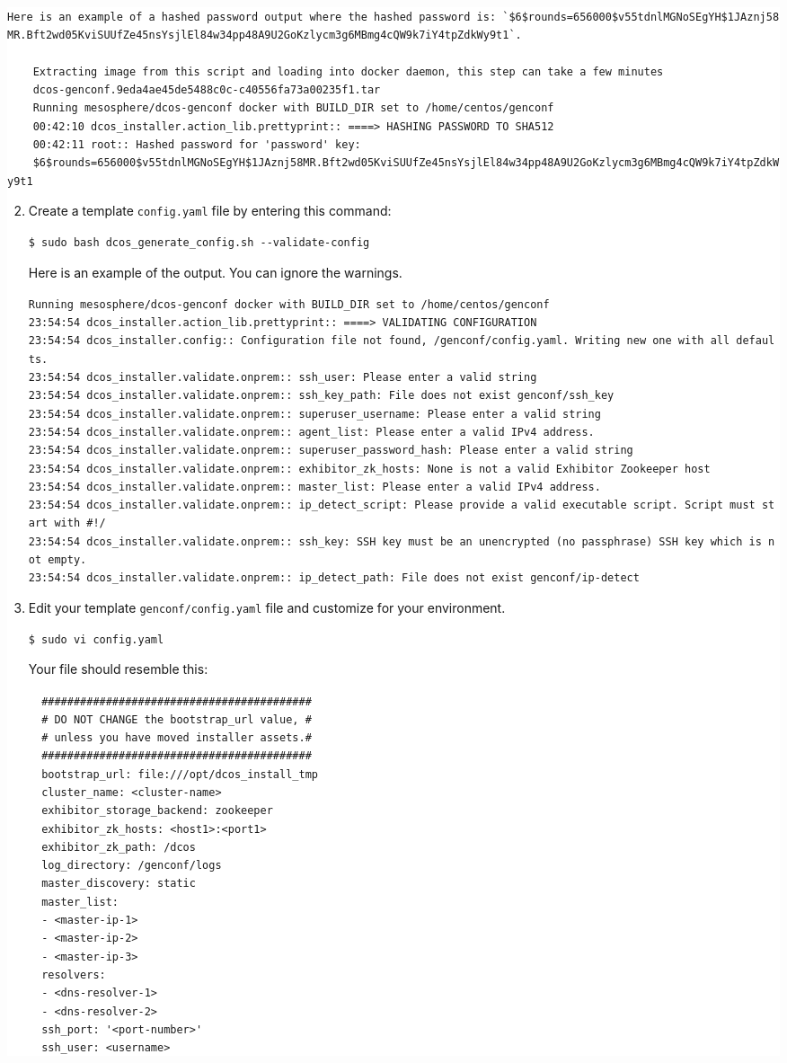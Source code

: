     
    Here is an example of a hashed password output where the hashed password is: `$6$rounds=656000$v55tdnlMGNoSEgYH$1JAznj58MR.Bft2wd05KviSUUfZe45nsYsjlEl84w34pp48A9U2GoKzlycm3g6MBmg4cQW9k7iY4tpZdkWy9t1`.
    
        Extracting image from this script and loading into docker daemon, this step can take a few minutes
        dcos-genconf.9eda4ae45de5488c0c-c40556fa73a00235f1.tar
        Running mesosphere/dcos-genconf docker with BUILD_DIR set to /home/centos/genconf
        00:42:10 dcos_installer.action_lib.prettyprint:: ====> HASHING PASSWORD TO SHA512
        00:42:11 root:: Hashed password for 'password' key:
        $6$rounds=656000$v55tdnlMGNoSEgYH$1JAznj58MR.Bft2wd05KviSUUfZe45nsYsjlEl84w34pp48A9U2GoKzlycm3g6MBmg4cQW9k7iY4tpZdkWy9t1   
        

2.  Create a template `config.yaml` file by entering this command:
    
        $ sudo bash dcos_generate_config.sh --validate-config
        
    
    Here is an example of the output. You can ignore the warnings.
    
        Running mesosphere/dcos-genconf docker with BUILD_DIR set to /home/centos/genconf
        23:54:54 dcos_installer.action_lib.prettyprint:: ====> VALIDATING CONFIGURATION
        23:54:54 dcos_installer.config:: Configuration file not found, /genconf/config.yaml. Writing new one with all defaults.
        23:54:54 dcos_installer.validate.onprem:: ssh_user: Please enter a valid string
        23:54:54 dcos_installer.validate.onprem:: ssh_key_path: File does not exist genconf/ssh_key
        23:54:54 dcos_installer.validate.onprem:: superuser_username: Please enter a valid string
        23:54:54 dcos_installer.validate.onprem:: agent_list: Please enter a valid IPv4 address.
        23:54:54 dcos_installer.validate.onprem:: superuser_password_hash: Please enter a valid string
        23:54:54 dcos_installer.validate.onprem:: exhibitor_zk_hosts: None is not a valid Exhibitor Zookeeper host
        23:54:54 dcos_installer.validate.onprem:: master_list: Please enter a valid IPv4 address.
        23:54:54 dcos_installer.validate.onprem:: ip_detect_script: Please provide a valid executable script. Script must start with #!/
        23:54:54 dcos_installer.validate.onprem:: ssh_key: SSH key must be an unencrypted (no passphrase) SSH key which is not empty.
        23:54:54 dcos_installer.validate.onprem:: ip_detect_path: File does not exist genconf/ip-detect
        

3.  Edit your template `genconf/config.yaml` file and customize for your environment.
    
        $ sudo vi config.yaml
        
    
    Your file should resemble this:
    
          ##########################################
          # DO NOT CHANGE the bootstrap_url value, # 
          # unless you have moved installer assets.# 
          ##########################################
          bootstrap_url: file:///opt/dcos_install_tmp
          cluster_name: <cluster-name>
          exhibitor_storage_backend: zookeeper
          exhibitor_zk_hosts: <host1>:<port1>
          exhibitor_zk_path: /dcos
          log_directory: /genconf/logs
          master_discovery: static 
          master_list:
          - <master-ip-1>
          - <master-ip-2>
          - <master-ip-3>
          resolvers:
          - <dns-resolver-1>
          - <dns-resolver-2>
          ssh_port: '<port-number>'
          ssh_user: <username>